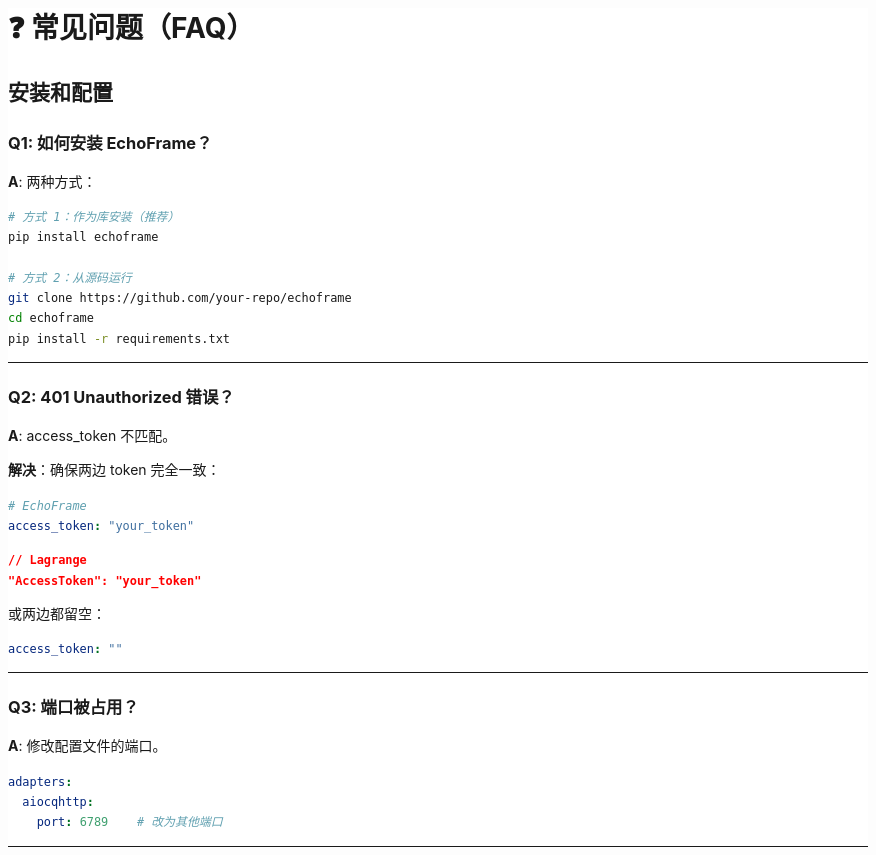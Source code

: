 # ❓ 常见问题（FAQ）

## 安装和配置

### Q1: 如何安装 EchoFrame？

**A**: 两种方式：

```bash
# 方式 1：作为库安装（推荐）
pip install echoframe

# 方式 2：从源码运行
git clone https://github.com/your-repo/echoframe
cd echoframe
pip install -r requirements.txt
```

---

### Q2: 401 Unauthorized 错误？

**A**: access_token 不匹配。

**解决**：确保两边 token 完全一致：

```yaml
# EchoFrame
access_token: "your_token"
```

```json
// Lagrange
"AccessToken": "your_token"
```

或两边都留空：
```yaml
access_token: ""
```

---

### Q3: 端口被占用？

**A**: 修改配置文件的端口。

```yaml
adapters:
  aiocqhttp:
    port: 6789    # 改为其他端口
```

---
